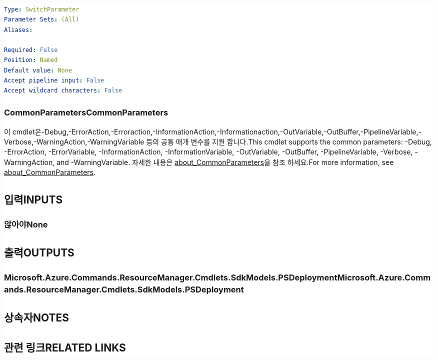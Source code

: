 ```yaml
Type: SwitchParameter
Parameter Sets: (All)
Aliases:

Required: False
Position: Named
Default value: None
Accept pipeline input: False
Accept wildcard characters: False
```

### <span data-ttu-id="1fcb8-135">CommonParameters</span><span class="sxs-lookup"><span data-stu-id="1fcb8-135">CommonParameters</span></span>
<span data-ttu-id="1fcb8-136">이 cmdlet은-Debug,-ErrorAction,-Erroraction,-InformationAction,-Informationaction,-OutVariable,-OutBuffer,-PipelineVariable,-Verbose,-WarningAction,-WarningVariable 등의 공통 매개 변수를 지원 합니다.</span><span class="sxs-lookup"><span data-stu-id="1fcb8-136">This cmdlet supports the common parameters: -Debug, -ErrorAction, -ErrorVariable, -InformationAction, -InformationVariable, -OutVariable, -OutBuffer, -PipelineVariable, -Verbose, -WarningAction, and -WarningVariable.</span></span> <span data-ttu-id="1fcb8-137">자세한 내용은 [about_CommonParameters](http://go.microsoft.com/fwlink/?LinkID=113216)을 참조 하세요.</span><span class="sxs-lookup"><span data-stu-id="1fcb8-137">For more information, see [about_CommonParameters](http://go.microsoft.com/fwlink/?LinkID=113216).</span></span>

## <span data-ttu-id="1fcb8-138">입력</span><span class="sxs-lookup"><span data-stu-id="1fcb8-138">INPUTS</span></span>

### <span data-ttu-id="1fcb8-139">않아야</span><span class="sxs-lookup"><span data-stu-id="1fcb8-139">None</span></span>

## <span data-ttu-id="1fcb8-140">출력</span><span class="sxs-lookup"><span data-stu-id="1fcb8-140">OUTPUTS</span></span>

### <span data-ttu-id="1fcb8-141">Microsoft.Azure.Commands.ResourceManager.Cmdlets.SdkModels.PSDeployment</span><span class="sxs-lookup"><span data-stu-id="1fcb8-141">Microsoft.Azure.Commands.ResourceManager.Cmdlets.SdkModels.PSDeployment</span></span>

## <span data-ttu-id="1fcb8-142">상속자</span><span class="sxs-lookup"><span data-stu-id="1fcb8-142">NOTES</span></span>

## <span data-ttu-id="1fcb8-143">관련 링크</span><span class="sxs-lookup"><span data-stu-id="1fcb8-143">RELATED LINKS</span></span>
